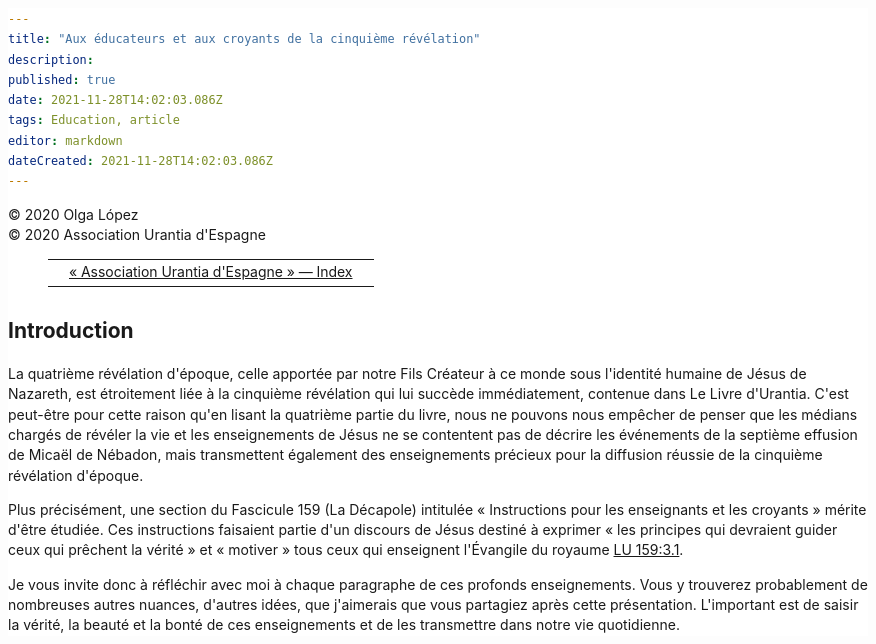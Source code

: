 ```yaml
---
title: "Aux éducateurs et aux croyants de la cinquième révélation"
description: 
published: true
date: 2021-11-28T14:02:03.086Z
tags: Education, article
editor: markdown
dateCreated: 2021-11-28T14:02:03.086Z
---
```


<p class="v-card v-sheet theme--light grey lighten-3 px-2">© 2020 Olga López<br>© 2020 Association Urantia d'Espagne</p> 
<figure class="table chapter-navigator">
  <table>
    <tbody>
      <tr>
        <td>
        </td>
        <td>
        <a href="/fr/index/articles_spain">
          <span class="mdi mdi-book-open-variant"></span><span class="pl-2">« Association Urantia d'Espagne » — Index</span> 
        </a>
        </td>
        <td>
        </td>
      </tr>
    </tbody>
  </table>
</figure>

## Introduction

La quatrième révélation d'époque, celle apportée par notre Fils Créateur à ce monde sous l'identité humaine de Jésus de Nazareth, est étroitement liée à la cinquième révélation qui lui succède immédiatement, contenue dans Le Livre d'Urantia. C'est peut-être pour cette raison qu'en lisant la quatrième partie du livre, nous ne pouvons nous empêcher de penser que les médians chargés de révéler la vie et les enseignements de Jésus ne se contentent pas de décrire les événements de la septième effusion de Micaël de Nébadon, mais transmettent également des enseignements précieux pour la diffusion réussie de la cinquième révélation d'époque.

Plus précisément, une section du Fascicule 159 (La Décapole) intitulée « Instructions pour les enseignants et les croyants » mérite d'être étudiée. Ces instructions faisaient partie d'un discours de Jésus destiné à exprimer « les principes qui devraient guider ceux qui prêchent la vérité » et « motiver » tous ceux qui enseignent l'Évangile du royaume [LU 159:3.1](/fr/The_Urantia_Book/159#p3_1).

Je vous invite donc à réfléchir avec moi à chaque paragraphe de ces profonds enseignements. Vous y trouverez probablement de nombreuses autres nuances, d'autres idées, que j'aimerais que vous partagiez après cette présentation. L'important est de saisir la vérité, la beauté et la bonté de ces enseignements et de les transmettre dans notre vie quotidienne.
